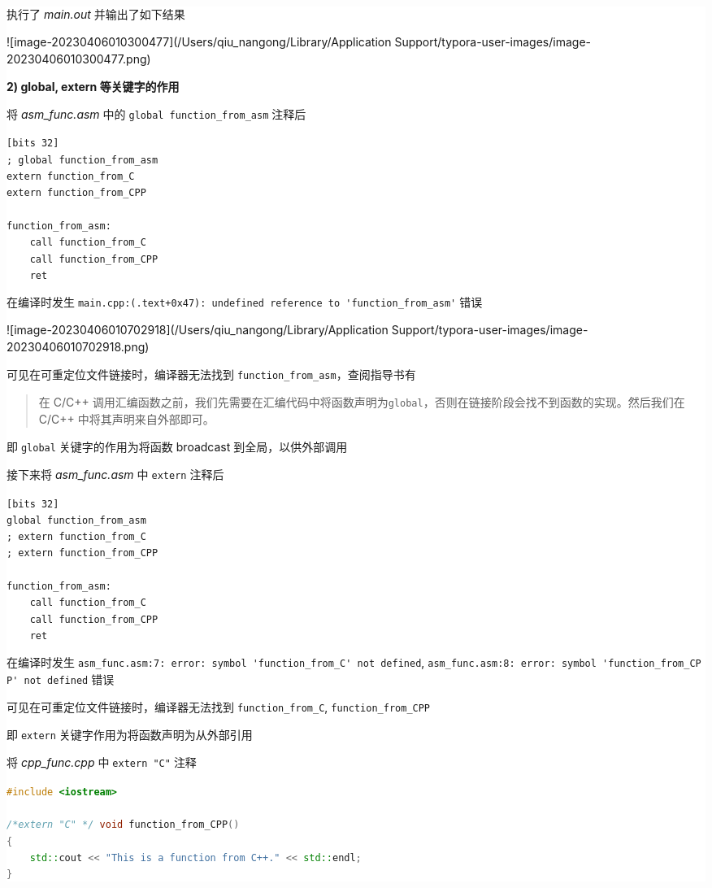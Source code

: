执行了 *main.out* 并输出了如下结果

![image-20230406010300477](/Users/qiu_nangong/Library/Application Support/typora-user-images/image-20230406010300477.png)



**2) global, extern 等关键字的作用**

将 *asm_func.asm* 中的 `global function_from_asm` 注释后

```assembly
[bits 32]
; global function_from_asm
extern function_from_C
extern function_from_CPP

function_from_asm:
    call function_from_C
    call function_from_CPP
    ret
```

在编译时发生 `main.cpp:(.text+0x47): undefined reference to 'function_from_asm'` 错误

![image-20230406010702918](/Users/qiu_nangong/Library/Application Support/typora-user-images/image-20230406010702918.png)

可见在可重定位文件链接时，编译器无法找到 `function_from_asm`，查阅指导书有

> 在 C/C++ 调用汇编函数之前，我们先需要在汇编代码中将函数声明为`global`，否则在链接阶段会找不到函数的实现。然后我们在 C/C++ 中将其声明来自外部即可。

即 `global` 关键字的作用为将函数 broadcast 到全局，以供外部调用



接下来将 *asm_func.asm* 中 `extern` 注释后

```assembly
[bits 32]
global function_from_asm
; extern function_from_C
; extern function_from_CPP

function_from_asm:
    call function_from_C
    call function_from_CPP
    ret
```

在编译时发生 `asm_func.asm:7: error: symbol 'function_from_C' not defined`, `asm_func.asm:8: error: symbol 'function_from_CPP' not defined` 错误

可见在可重定位文件链接时，编译器无法找到 `function_from_C`, `function_from_CPP`

即 `extern` 关键字作用为将函数声明为从外部引用



将 *cpp_func.cpp* 中 `extern "C"` 注释

```c++
#include <iostream>

/*extern "C" */ void function_from_CPP()
{
	std::cout << "This is a function from C++." << std::endl;
}

```
